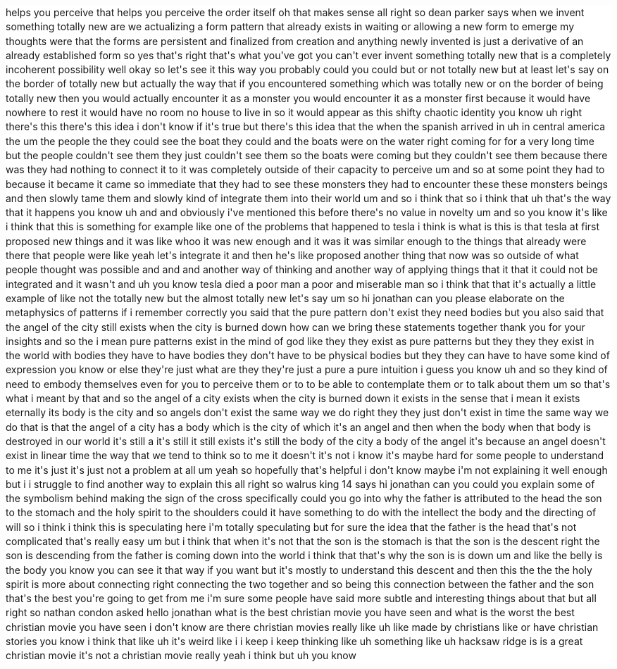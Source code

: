helps you perceive that helps you perceive the order itself oh that makes sense all right so dean parker says when we invent something totally new are we actualizing a form pattern that already exists in waiting or allowing a new form to emerge my thoughts were that the forms are persistent and finalized from creation and anything newly invented is just a derivative of an already established form so yes that's right that's what you've got you can't ever invent something totally new that is a completely incoherent possibility well okay so let's see it this way you probably could you could but or not totally new but at least let's say on the border of totally new but actually the way that if you encountered something which was totally new or on the border of being totally new then you would actually encounter it as a monster you would encounter it as a monster first because it would have nowhere to rest it would have no room no house to live in so it would appear as this shifty chaotic identity you know uh right there's this there's this idea i don't know if it's true but there's this idea that the when the spanish arrived in uh in central america the um the people the they could see the boat they could and the boats were on the water right coming for for a very long time but the people couldn't see them they just couldn't see them so the boats were coming but they couldn't see them because there was they had nothing to connect it to it was completely outside of their capacity to perceive um and so at some point they had to because it became it came so immediate that they had to see these monsters they had to encounter these these monsters beings and then slowly tame them and slowly kind of integrate them into their world um and so i think that so i think that uh that's the way that it happens you know uh and and obviously i've mentioned this before there's no value in novelty um and so you know it's like i think that this is something for example like one of the problems that happened to tesla i think is what is this is that tesla at first proposed new things and it was like whoo it was new enough and it was it was similar enough to the things that already were there that people were like yeah let's integrate it and then he's like proposed another thing that now was so outside of what people thought was possible and and and another way of thinking and another way of applying things that it that it could not be integrated and it wasn't and uh you know tesla died a poor man a poor and miserable man so i think that that it's actually a little example of like not the totally new but the almost totally new let's say um so hi jonathan can you please elaborate on the metaphysics of patterns if i remember correctly you said that the pure pattern don't exist they need bodies but you also said that the angel of the city still exists when the city is burned down how can we bring these statements together thank you for your insights and so the i mean pure patterns exist in the mind of god like they they exist as pure patterns but they they they exist in the world with bodies they have to have bodies they don't have to be physical bodies but they they can have to have some kind of expression you know or else they're just what are they they're just a pure a pure intuition i guess you know uh and so they kind of need to embody themselves even for you to perceive them or to to be able to contemplate them or to talk about them um so that's what i meant by that and so the angel of a city exists when the city is burned down it exists in the sense that i mean it exists eternally its body is the city and so angels don't exist the same way we do right they they just don't exist in time the same way we do that is that the angel of a city has a body which is the city of which it's an angel and then when the body when that body is destroyed in our world it's still a it's still it still exists it's still the body of the city a body of the angel it's because an angel doesn't exist in linear time the way that we tend to think so to me it doesn't it's not i know it's maybe hard for some people to understand to me it's just it's just not a problem at all um yeah so hopefully that's helpful i don't know maybe i'm not explaining it well enough but i i struggle to find another way to explain this all right so walrus king 14 says hi jonathan can you could you explain some of the symbolism behind making the sign of the cross specifically could you go into why the father is attributed to the head the son to the stomach and the holy spirit to the shoulders could it have something to do with the intellect the body and the directing of will so i think i think this is speculating here i'm totally speculating but for sure the idea that the father is the head that's not complicated that's really easy um but i think that when it's not that the son is the stomach is that the son is the descent right the son is descending from the father is coming down into the world i think that that's why the son is is down um and like the belly is the body you know you can see it that way if you want but it's mostly to understand this descent and then this the the the holy spirit is more about connecting right connecting the two together and so being this connection between the father and the son that's the best you're going to get from me i'm sure some people have said more subtle and interesting things about that but all right so nathan condon asked hello jonathan what is the best christian movie you have seen and what is the worst the best christian movie you have seen i don't know are there christian movies really like uh like made by christians like or have christian stories you know i think that like uh it's weird like i i keep i keep thinking like uh something like uh hacksaw ridge is is a great christian movie it's not a christian movie really yeah i think but uh you know